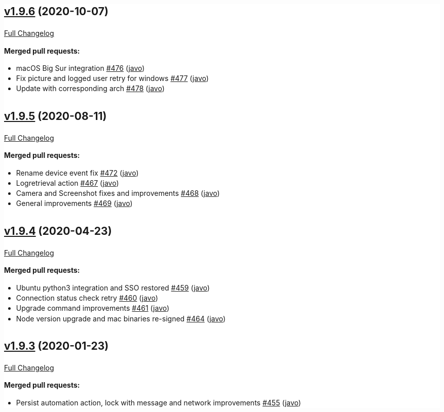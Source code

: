 ## [v1.9.6](https://github.com/prey/prey-node-client/tree/v1.9.6) (2020-10-07)
[Full Changelog](https://github.com/prey/prey-node-client/compare/v1.9.5...v1.9.6)

**Merged pull requests:**

- macOS Big Sur integration [\#476](https://github.com/prey/prey-node-client/pull/476) ([javo](https://github.com/javo))
- Fix picture and logged user retry for windows [\#477](https://github.com/prey/prey-node-client/pull/477) ([javo](https://github.com/javo))
- Update with corresponding arch [\#478](https://github.com/prey/prey-node-client/pull/478) ([javo](https://github.com/javo))

## [v1.9.5](https://github.com/prey/prey-node-client/tree/v1.9.5) (2020-08-11)
[Full Changelog](https://github.com/prey/prey-node-client/compare/v1.9.4...v1.9.5)

**Merged pull requests:**

- Rename device event fix [\#472](https://github.com/prey/prey-node-client/pull/472) ([javo](https://github.com/javo))
- Logretrieval action [\#467](https://github.com/prey/prey-node-client/pull/467) ([javo](https://github.com/javo))
- Camera and Screenshot fixes and improvements [\#468](https://github.com/prey/prey-node-client/pull/468) ([javo](https://github.com/javo))
- General improvements [\#469](https://github.com/prey/prey-node-client/pull/469) ([javo](https://github.com/javo))

## [v1.9.4](https://github.com/prey/prey-node-client/tree/v1.9.4) (2020-04-23)
[Full Changelog](https://github.com/prey/prey-node-client/compare/v1.9.3...v1.9.4)

**Merged pull requests:**

- Ubuntu python3 integration and SSO restored [\#459](https://github.com/prey/prey-node-client/pull/459) ([javo](https://github.com/javo))
- Connection status check retry [\#460](https://github.com/prey/prey-node-client/pull/460) ([javo](https://github.com/javo))
- Upgrade command improvements [\#461](https://github.com/prey/prey-node-client/pull/461) ([javo](https://github.com/javo))
- Node version upgrade and mac binaries re-signed [\#464](https://github.com/prey/prey-node-client/pull/464) ([javo](https://github.com/javo))

## [v1.9.3](https://github.com/prey/prey-node-client/tree/v1.9.3) (2020-01-23)
[Full Changelog](https://github.com/prey/prey-node-client/compare/v1.9.2...v1.9.3)

**Merged pull requests:**

- Persist automation action, lock with message and network improvements [\#455](https://github.com/prey/prey-node-client/pull/455) ([javo](https://github.com/javo))
